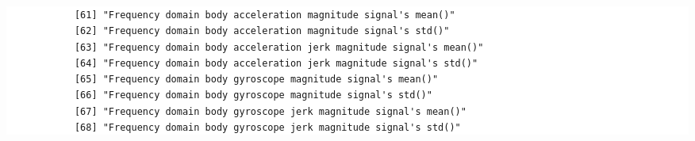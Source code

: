                 [61] "Frequency domain body acceleration magnitude signal's mean()"     
                [62] "Frequency domain body acceleration magnitude signal's std()"      
                [63] "Frequency domain body acceleration jerk magnitude signal's mean()"
                [64] "Frequency domain body acceleration jerk magnitude signal's std()" 
                [65] "Frequency domain body gyroscope magnitude signal's mean()"        
                [66] "Frequency domain body gyroscope magnitude signal's std()"         
                [67] "Frequency domain body gyroscope jerk magnitude signal's mean()"   
                [68] "Frequency domain body gyroscope jerk magnitude signal's std()"    
